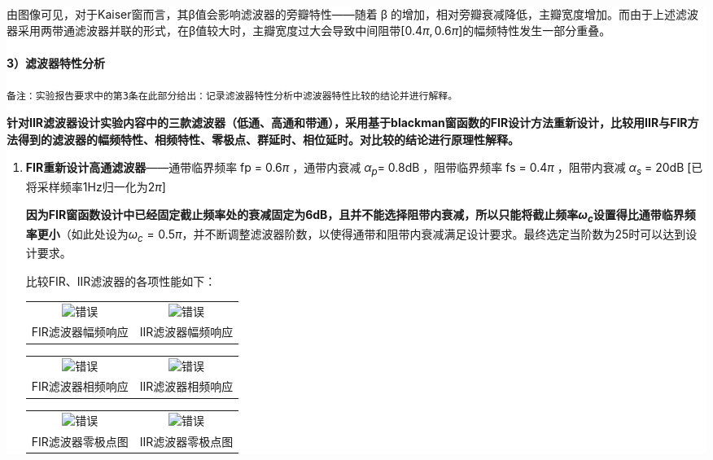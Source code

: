    由图像可见，对于Kaiser窗而言，其β值会影响滤波器的旁瓣特性——随着 β 的增加，相对旁瓣衰减降低，主瓣宽度增加。而由于上述滤波器采用两带通滤波器并联的形式，在β值较大时，主瓣宽度过大会导致中间阻带$[0.4\pi,0.6\pi]$的幅频特性发生一部分重叠。
   
   

#### 3）滤波器特性分析

```
备注：实验报告要求中的第3条在此部分给出：记录滤波器特性分析中滤波器特性比较的结论并进行解释。
```

**针对IIR滤波器设计实验内容中的三款滤波器（低通、高通和带通），采用基于blackman窗函数的FIR设计方法重新设计，比较用IIR与FIR方法得到的滤波器的幅频特性、相频特性、零极点、群延时、相位延时。对比较的结论进行原理性解释。**

1. **FIR重新设计高通滤波器**——通带临界频率 fp = 0.6$\pi$ ，通带内衰减 $\alpha_p$= 0.8dB ，阻带临界频率 fs = 0.4$\pi$ ，阻带内衰减 $\alpha_s$ = 20dB [已将采样频率1Hz归一化为2$\pi$]

   **因为FIR窗函数设计中已经固定截止频率处的衰减固定为6dB，且并不能选择阻带内衰减，所以只能将截止频率$\omega_c$设置得比通带临界频率更小**（如此处设为$\omega_c=0.5\pi$，并不断调整滤波器阶数，以使得通带和阻带内衰减满足设计要求。最终选定当阶数为25时可以达到设计要求。

   比较FIR、IIR滤波器的各项性能如下：

   <table frame=void>	
   	<tr>		   
       <td><center><img src="E:\2021秋课程资料\数字信号处理\第三次实验\3-3-1 FIR 幅频.png"		
                        alt="错误"
   					 /></center></td>	
       <td><center><img src="E:\2021秋课程资料\数字信号处理\第三次实验\3-3-1 IIR 幅频.png"
                        alt="错误"
                        /></center></td>
       <tr>
       <td><center>FIR滤波器幅频响应</center></td>
       <td><center>IIR滤波器幅频响应</center></td>
       </tr>
   </table>

   <table frame=void>	
   	<tr>		   
       <td><center><img src="E:\2021秋课程资料\数字信号处理\第三次实验\3-3-1 FIR 相频.png"		
                        alt="错误"
   					 /></center></td>	
       <td><center><img src="E:\2021秋课程资料\数字信号处理\第三次实验\3-3-1 IIR 相频.png"
                        alt="错误"
                        /></center></td>
       <tr>
       <td><center>FIR滤波器相频响应</center></td>
       <td><center>IIR滤波器相频响应</center></td>
       </tr>
   </table>

   <table frame=void>	
   	<tr>		   
       <td><center><img src="E:\2021秋课程资料\数字信号处理\第三次实验\3-3-1 FIR 零极点.png"		
                        alt="错误"
   					 /></center></td>	
       <td><center><img src="E:\2021秋课程资料\数字信号处理\第三次实验\3-3-1 IIR 零极点.png"
                        alt="错误"
                        /></center></td>
       <tr>
       <td><center>FIR滤波器零极点图</center></td>
       <td><center>IIR滤波器零极点图</center></td>
       </tr>
   </table>
